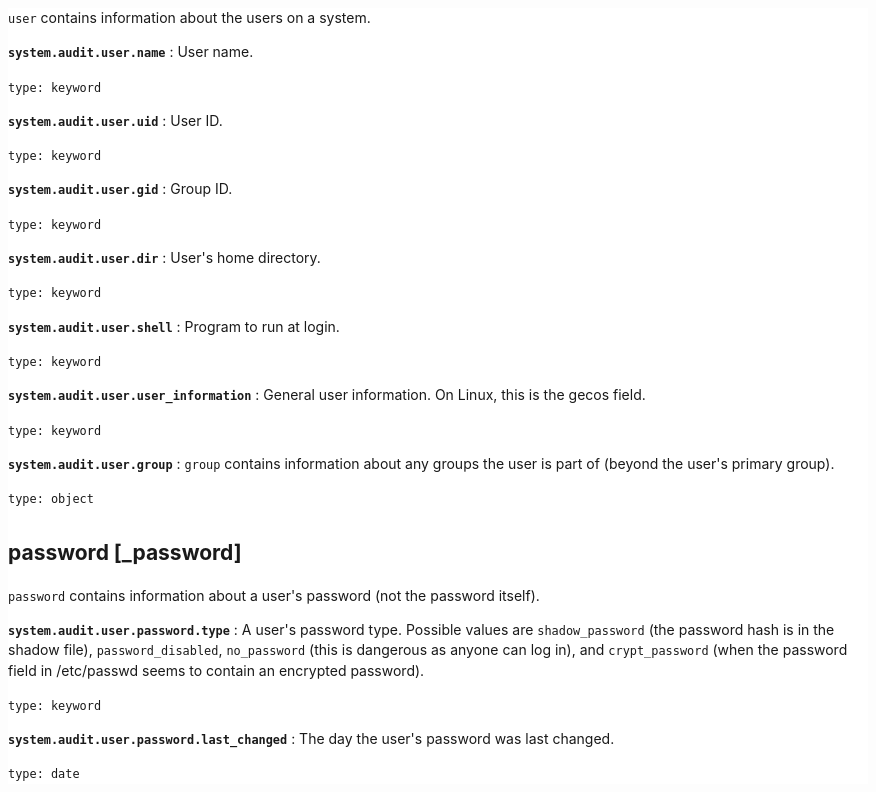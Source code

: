 `user` contains information about the users on a system.

**`system.audit.user.name`**
:   User name.

    type: keyword


**`system.audit.user.uid`**
:   User ID.

    type: keyword


**`system.audit.user.gid`**
:   Group ID.

    type: keyword


**`system.audit.user.dir`**
:   User's home directory.

    type: keyword


**`system.audit.user.shell`**
:   Program to run at login.

    type: keyword


**`system.audit.user.user_information`**
:   General user information. On Linux, this is the gecos field.

    type: keyword


**`system.audit.user.group`**
:   `group` contains information about any groups the user is part of (beyond the user's primary group).

    type: object


## password [_password]

`password` contains information about a user's password (not the password itself).

**`system.audit.user.password.type`**
:   A user's password type. Possible values are `shadow_password` (the password hash is in the shadow file), `password_disabled`, `no_password` (this is dangerous as anyone can log in), and `crypt_password` (when the password field in /etc/passwd seems to contain an encrypted password).

    type: keyword


**`system.audit.user.password.last_changed`**
:   The day the user's password was last changed.

    type: date


